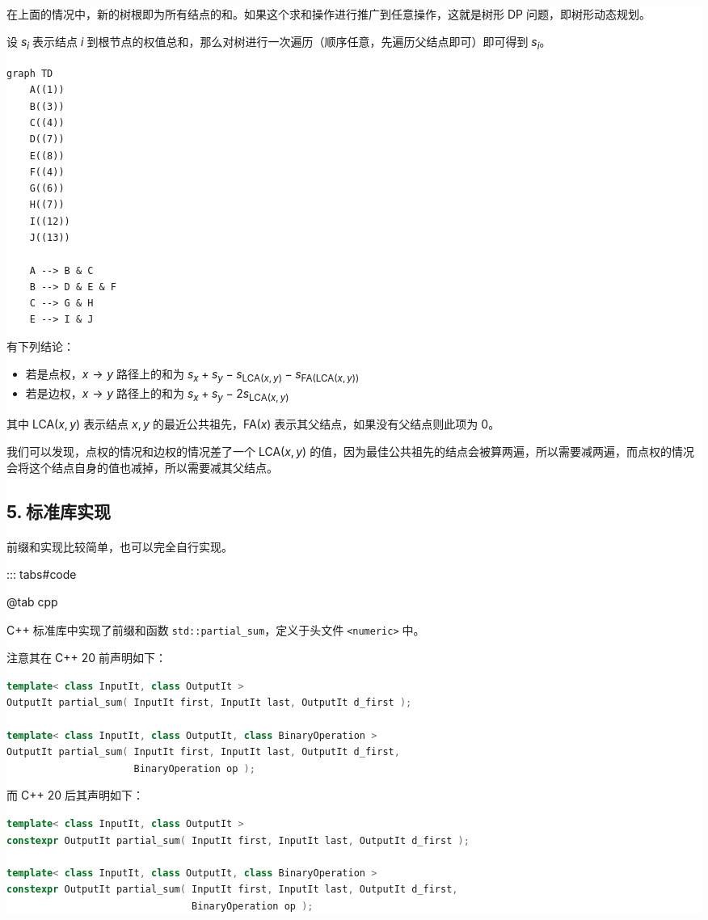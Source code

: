在上面的情况中，新的树根即为所有结点的和。如果这个求和操作进行推广到任意操作，这就是树形 DP 问题，即树形动态规划。

设 $s_i$ 表示结点 $i$ 到根节点的权值总和，那么对树进行一次遍历（顺序任意，先遍历父结点即可）即可得到 $s_i$。

```mermaid
graph TD
    A((1))
    B((3))
    C((4))
    D((7))
    E((8))
    F((4))
    G((6))
    H((7))
    I((12))
    J((13))

    A --> B & C
    B --> D & E & F
    C --> G & H
    E --> I & J
```

有下列结论：
- 若是点权，$x \to y$ 路径上的和为 $s_x + s_y - s_{\mathrm{LCA}(x,\,y)} - s_{\mathrm{FA}(\mathrm{LCA}(x,\,y))}$
- 若是边权，$x \to y$ 路径上的和为 $s_x + s_y - 2s_{\mathrm{LCA}(x,\,y)}$

其中 $\mathrm{LCA}(x,\,y)$ 表示结点 $x,\,y$ 的最近公共祖先，$\mathrm{FA}(x)$ 表示其父结点，如果没有父结点则此项为 $0$。

我们可以发现，点权的情况和边权的情况差了一个 $\mathrm{LCA}(x,\,y)$ 的值，因为最佳公共祖先的结点会被算两遍，所以需要减两遍，而点权的情况会将这个结点自身的值也减掉，所以需要减其父结点。

## 5. 标准库实现

前缀和实现比较简单，也可以完全自行实现。

::: tabs#code

@tab cpp

C++ 标准库中实现了前缀和函数 `std::partial_sum`，定义于头文件 `<numeric>` 中。

注意其在 C++ 20 前声明如下：

```cpp
template< class InputIt, class OutputIt >
OutputIt partial_sum( InputIt first, InputIt last, OutputIt d_first );

template< class InputIt, class OutputIt, class BinaryOperation >
OutputIt partial_sum( InputIt first, InputIt last, OutputIt d_first,
                      BinaryOperation op );
```

而 C++ 20 后其声明如下：

```cpp
template< class InputIt, class OutputIt >
constexpr OutputIt partial_sum( InputIt first, InputIt last, OutputIt d_first );

template< class InputIt, class OutputIt, class BinaryOperation >
constexpr OutputIt partial_sum( InputIt first, InputIt last, OutputIt d_first,
                                BinaryOperation op );
```
